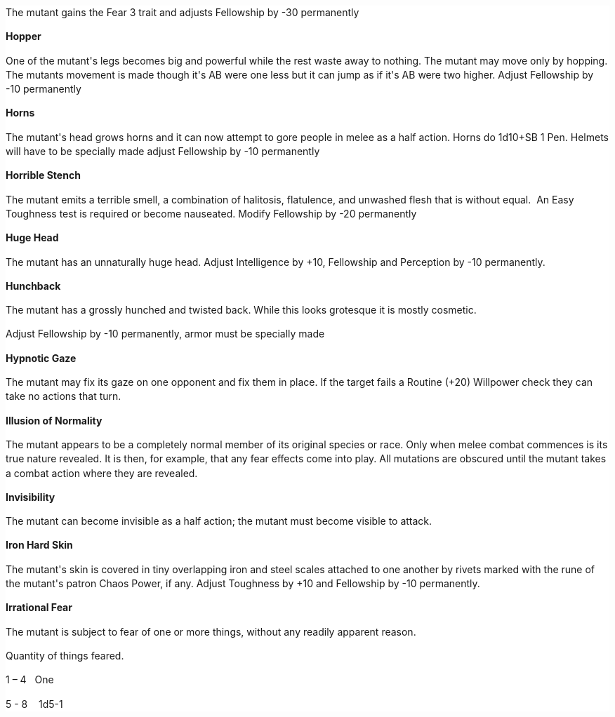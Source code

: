 The mutant gains the Fear 3 trait and adjusts Fellowship by -30 permanently

**Hopper**

One of the mutant's legs becomes big and powerful while the rest waste away to nothing. The mutant may move only by hopping. The mutants movement is made though it's AB were one less but it can jump as if it's AB were two higher. Adjust Fellowship by -10 permanently

**Horns**

The mutant's head grows horns and it can now attempt to gore people in melee as a half action. Horns do 1d10+SB 1 Pen. Helmets will have to be specially made adjust Fellowship by -10 permanently

**Horrible Stench**

The mutant emits a terrible smell, a combination of halitosis, flatulence, and unwashed flesh that is without equal.  An Easy Toughness test is required or become nauseated. Modify Fellowship by -20 permanently

**Huge Head**

The mutant has an unnaturally huge head. Adjust Intelligence by +10, Fellowship and Perception by -10 permanently.

**Hunchback**

The mutant has a grossly hunched and twisted back. While this looks grotesque it is mostly cosmetic.

Adjust Fellowship by -10 permanently, armor must be specially made

**Hypnotic Gaze**

The mutant may fix its gaze on one opponent and fix them in place. If the target fails a Routine (+20) Willpower check they can take no actions that turn.

**Illusion of Normality**

The mutant appears to be a completely normal member of its original species or race. Only when melee combat commences is its true nature revealed. It is then, for example, that any fear effects come into play. All mutations are obscured until the mutant takes a combat action where they are revealed.

**Invisibility**

The mutant can become invisible as a half action; the mutant must become visible to attack.

**Iron Hard Skin**

The mutant's skin is covered in tiny overlapping iron and steel scales attached to one another by rivets marked with the rune of the mutant's patron Chaos Power, if any. Adjust Toughness by +10 and Fellowship by -10 permanently.

**Irrational Fear**

The mutant is subject to fear of one or more things, without any readily apparent reason.

Quantity of things feared.

1 – 4   One

5 - 8    1d5-1
